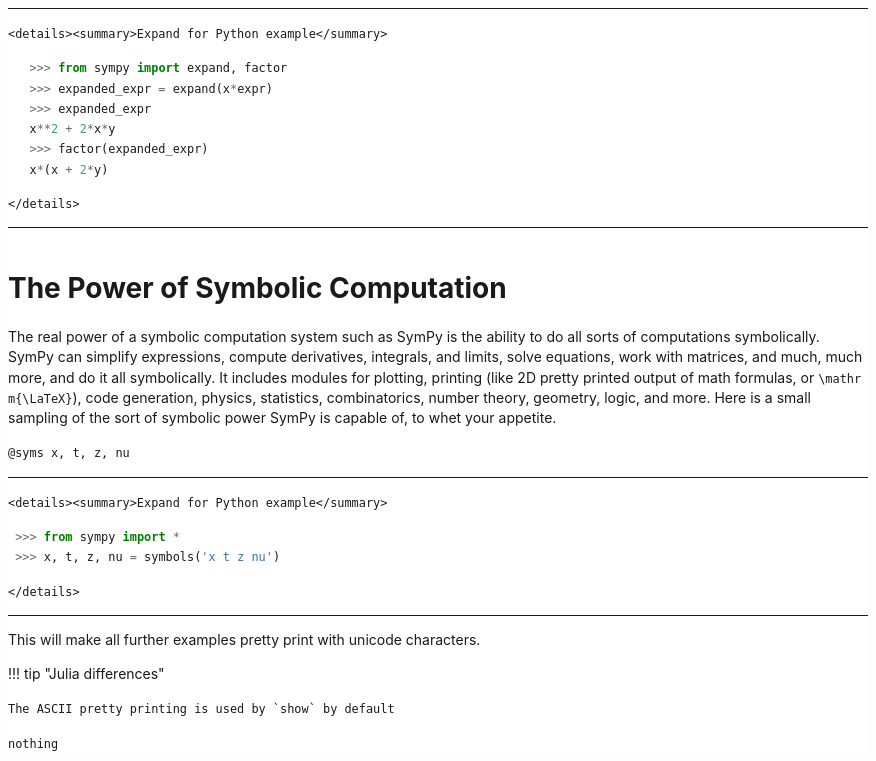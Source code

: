 ----

```@raw html
<details><summary>Expand for Python example</summary>
```

```python
   >>> from sympy import expand, factor
   >>> expanded_expr = expand(x*expr)
   >>> expanded_expr
   x**2 + 2*x*y
   >>> factor(expanded_expr)
   x*(x + 2*y)
```
```@raw html
</details>
```
----


The Power of Symbolic Computation
=================================

The real power of a symbolic computation system such as SymPy is the ability
to do all sorts of computations symbolically.  SymPy can simplify expressions,
compute derivatives, integrals, and limits, solve equations, work with
matrices, and much, much more, and do it all symbolically.  It includes
modules for plotting, printing (like 2D pretty printed output of math
formulas, or ``\mathrm{\LaTeX}``), code generation, physics, statistics, combinatorics,
number theory, geometry, logic, and more. Here is a small sampling of the sort
of symbolic power SymPy is capable of, to whet your appetite.

```@repl Julia
@syms x, t, z, nu
```

----

```@raw html
<details><summary>Expand for Python example</summary>
```

```python
 >>> from sympy import *
 >>> x, t, z, nu = symbols('x t z nu')
```
```@raw html
</details>
```
----


This will make all further examples pretty print with unicode characters.

!!! tip "Julia differences"

    The ASCII pretty printing is used by `show` by default

```@repl Julia
nothing
```
